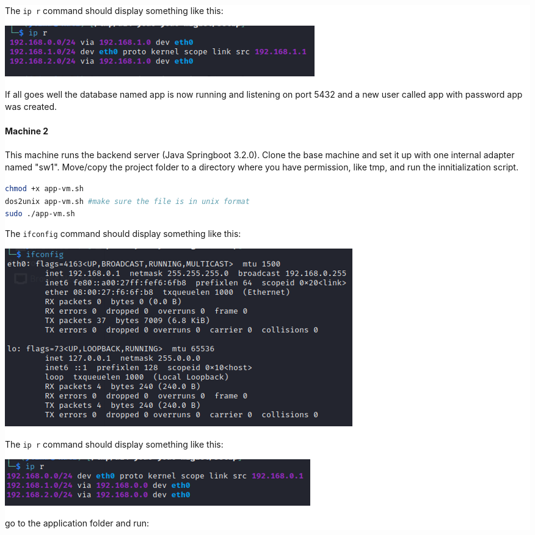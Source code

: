 
The `ip r` command should display something like this:


![ipr1](img/Screenshots/Machine1/DBipr.png)


If all goes well the database named app is now running and listening on port 5432 and a new user called app with password app was created.

#### Machine 2
This machine runs the backend server (Java Springboot 3.2.0).
Clone the base machine and set it up with one internal adapter named "sw1".
Move/copy the project folder to a directory where you have permission, like tmp, and run the innitialization script.

```sh
chmod +x app-vm.sh
dos2unix app-vm.sh #make sure the file is in unix format
sudo ./app-vm.sh
```
The `ifconfig` command should display something like this:


![ifconfig2](img/Screenshots/Machine2/APPifconfig.png)


The `ip r` command should display something like this:


![ipr2](img/Screenshots/Machine2/APPipr.png)

go to the application folder and run:
